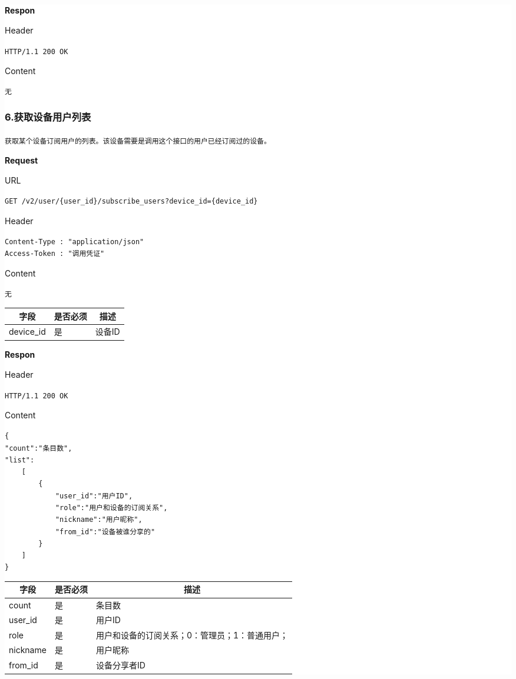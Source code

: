 
**Respon**

Header

    HTTP/1.1 200 OK

Content

    无


### **<a name="device_users">6.获取设备用户列表</a>**

    获取某个设备订阅用户的列表。该设备需要是调用这个接口的用户已经订阅过的设备。

**Request**

URL

    GET /v2/user/{user_id}/subscribe_users?device_id={device_id}

Header

    Content-Type : "application/json"
    Access-Token : "调用凭证"

Content

    无

字段| 是否必须| 描述
---- | ---- |----
device_id | 是 | 设备ID

**Respon**

Header

    HTTP/1.1 200 OK

Content

    {
    "count":"条目数",
    "list":
        [
            {
                "user_id":"用户ID",
                "role":"用户和设备的订阅关系",
                "nickname":"用户昵称",
                "from_id":"设备被谁分享的"
            }
        ]
	}

字段| 是否必须| 描述
---- | ---- |----
count | 是 | 条目数
user_id | 是 | 用户ID
role | 是 | 用户和设备的订阅关系；0：管理员；1：普通用户；
nickname | 是 | 用户昵称
from_id | 是 | 设备分享者ID

